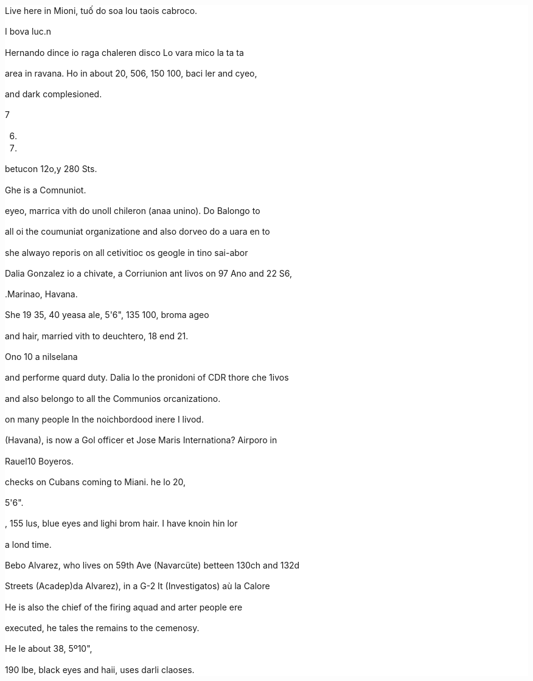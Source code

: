 Live here in Mioni, tuố do soa lou taois cabroco.

I bova luc.n

Hernando dince io raga chaleren disco Lo vara mico la ta ta

area in ravana. Ho in about 20, 506, 150 100, baci ler and cyeo,

and dark complesioned.

7

6.

7.

betucon 12o,y 280 Sts.

Ghe is a Comnuniot.

eyeo, marrica vith do unoll chileron (anaa unino). Do Balongo to

all oi the coumuniat organizatione and also dorveo do a uara en to

she alwayo reporis on all cetivitioc os geogle in tino sai-abor

Dalia Gonzalez io a chivate, a Corriunion ant Iivos on 97 Ano and 22 S6,

.Marinao, Havana.

She 19 35, 40 yeasa ale, 5'6", 135 100, broma ageo

and hair, married vith to deuchtero, 18 end 21.

Ono 10 a nilselana

and performe quard duty. Dalia lo the pronidoni of CDR thore che 1ivos

and also belongo to all the Communios orcanizationo.

on many people In the noichbordood inere I livod.

(Havana), is now a Gol officer et Jose Maris Internationa? Airporo in

Rauel10 Boyeros.

checks on Cubans coming to Miani. he lo 20,

5'6".

, 155 lus, blue eyes and lighi brom hair. I have knoin hin lor

a lond time.

Bebo Alvarez, who lives on 59th Ave (Navarcüte) betteen 130ch and 132d

Streets (Acadep)da Alvarez), in a G-2 It (Investigatos) aù la Calore

He is also the chief of the firing aquad and arter people ere

executed, he tales the remains to the cemenosy.

He le about 38, 5º10",

190 lbe, black eyes and haii, uses darli claoses.
